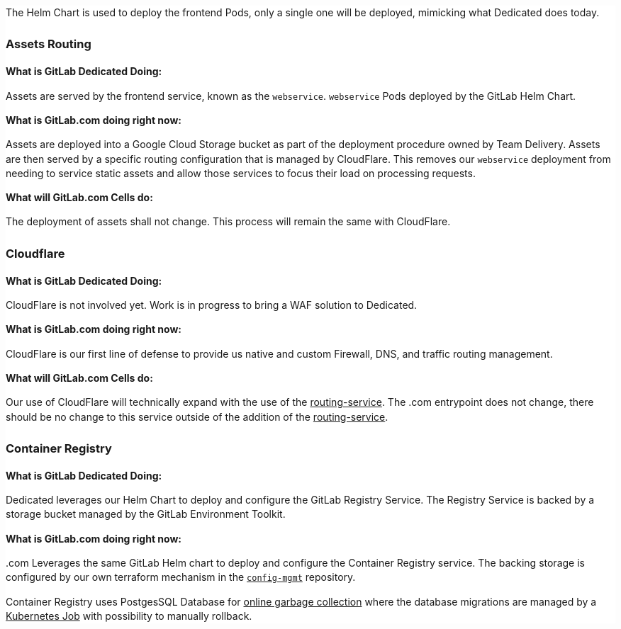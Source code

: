 The Helm Chart is used to deploy the frontend Pods, only a single one will be deployed, mimicking what Dedicated does today.

### Assets Routing

**What is GitLab Dedicated Doing:**

Assets are served by the frontend service, known as the `webservice`.
`webservice` Pods deployed by the GitLab Helm Chart.

**What is GitLab.com doing right now:**

Assets are deployed into a Google Cloud Storage bucket as part of the deployment procedure owned by Team Delivery. Assets are then served by a specific routing configuration that is managed by CloudFlare.
This removes our `webservice` deployment from needing to service static assets and allow those services to focus their load on processing requests.

**What will GitLab.com Cells do:**

The deployment of assets shall not change. This process will remain the same with CloudFlare.

### Cloudflare

**What is GitLab Dedicated Doing:**

CloudFlare is not involved yet.
Work is in progress to bring a WAF solution to Dedicated.

**What is GitLab.com doing right now:**

CloudFlare is our first line of defense to provide us native and custom Firewall, DNS, and traffic routing management.

**What will GitLab.com Cells do:**

Our use of CloudFlare will technically expand with the use of the [routing-service](../http_routing_service.md).
The .com entrypoint does not change, there should be no change to this service outside of the addition of the [routing-service](../http_routing_service.md).

### Container Registry

**What is GitLab Dedicated Doing:**

Dedicated leverages our Helm Chart to deploy and configure the GitLab Registry Service.
The Registry Service is backed by a storage bucket managed by the GitLab Environment Toolkit.

**What is GitLab.com doing right now:**

.com Leverages the same GitLab Helm chart to deploy and configure the Container Registry service.
The backing storage is configured by our own terraform mechanism in the [`config-mgmt`](https://ops.gitlab.net/gitlab-com/gl-infra/config-mgmt) repository.

Container Registry uses PostgesSQL Database for [online garbage collection](https://docs.gitlab.com/ee/administration/packages/container_registry_metadata_database.html) where the database migrations are managed by a [Kubernetes Job](https://gitlab.com/gitlab-org/charts/gitlab/-/blob/8a6a34b8db7a41eaff463d0353a2e876ebc41458/charts/registry/templates/migrations-job.yaml) with possibility to manually rollback.
